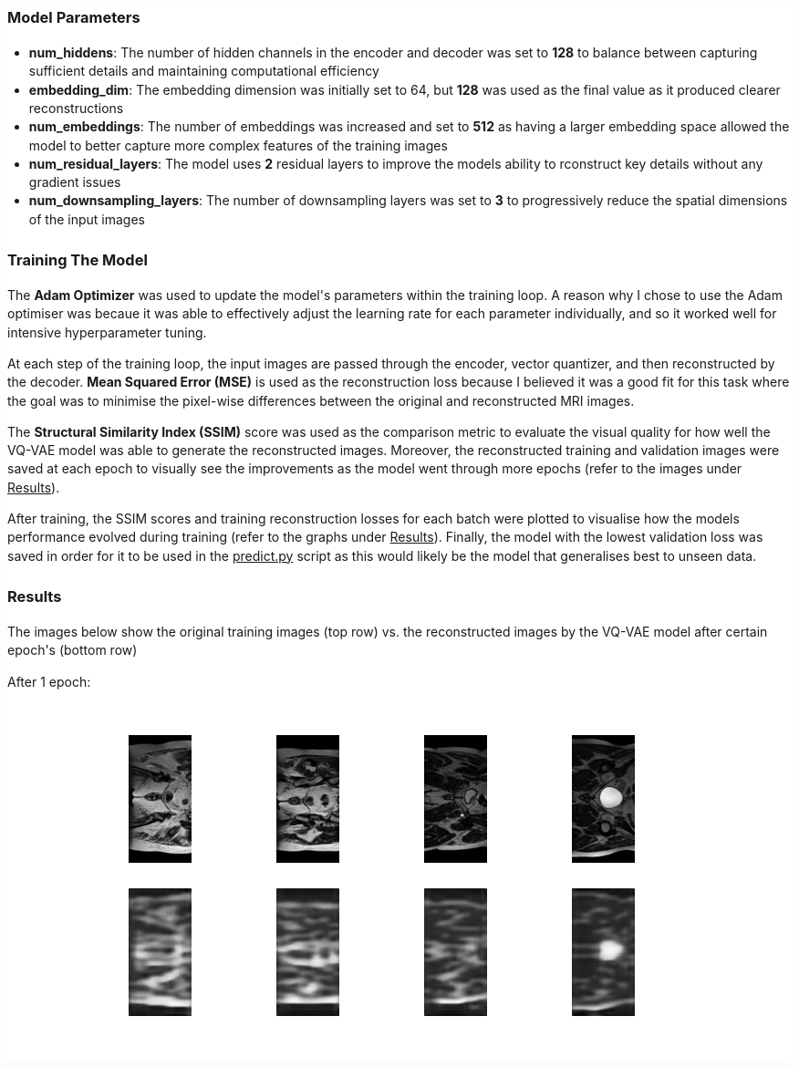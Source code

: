 ### Model Parameters  
- **num_hiddens**: The number of hidden channels in the encoder and decoder was set to **128** to balance between capturing sufficient details and maintaining computational efficiency  
- **embedding_dim**: The embedding dimension was initially set to 64, but **128** was used as the final value as it produced clearer reconstructions  
- **num_embeddings**: The number of embeddings was increased and set to **512** as having a larger embedding space allowed the model to better capture more complex features of the training images  
- **num_residual_layers**: The model uses **2** residual layers to improve the models ability to rconstruct key details without any gradient issues  
- **num_downsampling_layers**: The number of downsampling layers was set to **3** to progressively reduce the spatial dimensions of the input images  
  
### Training The Model  
  
The **Adam Optimizer** was used to update the model's parameters within the training loop. A reason why I chose to use the Adam optimiser was becaue it was able to effectively adjust the learning rate for each parameter individually, and so it worked well for intensive hyperparameter tuning.  
  
At each step of the training loop, the input images are passed through the encoder, vector quantizer, and then reconstructed by the decoder. **Mean Squared Error (MSE)** is used as the reconstruction loss because I believed it was a good fit for this task where the goal was to minimise the pixel-wise differences between the original and reconstructed MRI images.  
  
The **Structural Similarity Index (SSIM)** score was used as the comparison metric to evaluate the visual quality for how well the VQ-VAE model was able to generate the reconstructed images. Moreover, the reconstructed training and validation images were saved at each epoch to visually see the improvements as the model went through more epochs (refer to the images under [Results](#results)).  
  
After training, the SSIM scores and training reconstruction losses for each batch were plotted to visualise how the models performance evolved during training (refer to the graphs under [Results](#results)). Finally, the model with the lowest validation loss was saved in order for it to be used in the [predict.py](predict.py) script as this would likely be the model that generalises best to unseen data.  
  
### Results  
  
The images below show the original training images (top row) vs. the reconstructed images by the VQ-VAE model after certain epoch's (bottom row)  
   
After 1 epoch:  
![A Batch of Training Images vs Reconstructed Images - Epoch 1](resources/epoch_1_phase_train(ssim=0.2670).png)  
  